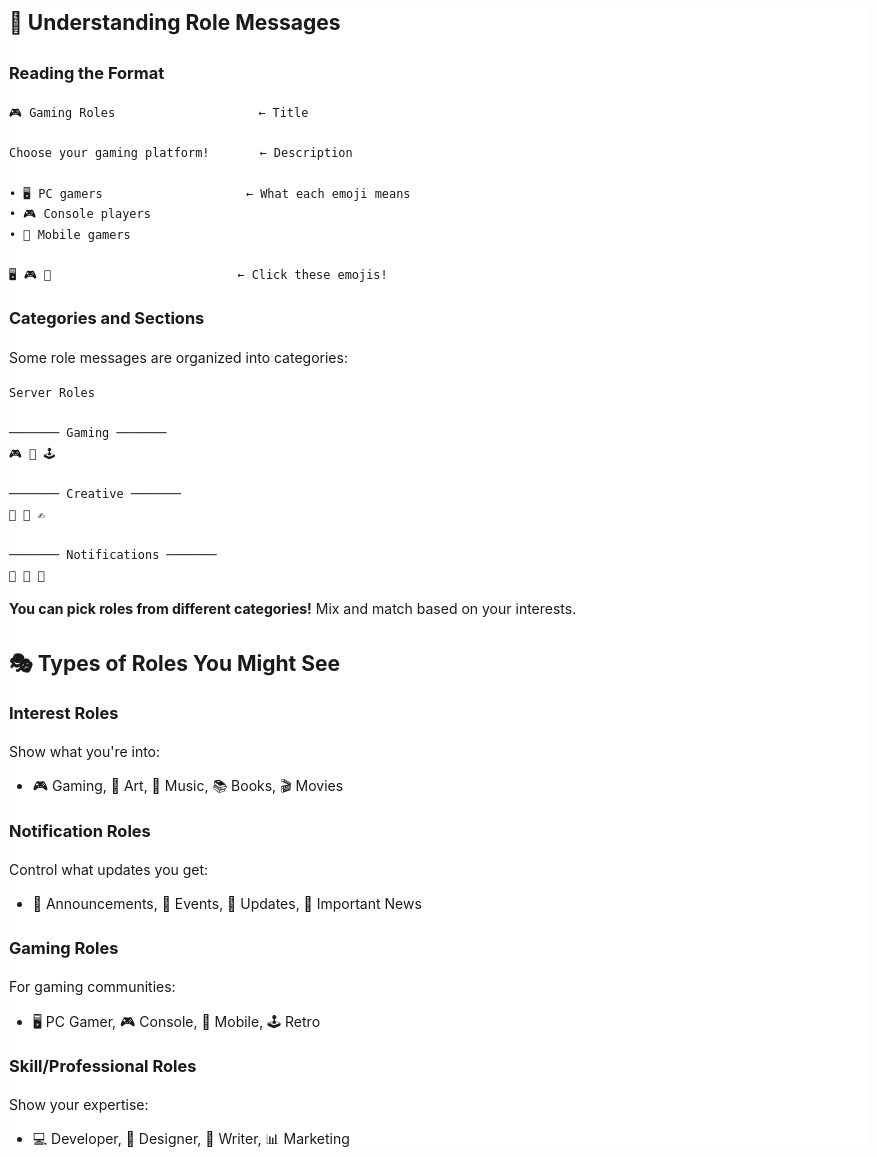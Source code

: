 ## 🎨 Understanding Role Messages

### Reading the Format

```
🎮 Gaming Roles                    ← Title
                                  
Choose your gaming platform!       ← Description

• 🖥️ PC gamers                    ← What each emoji means
• 🎮 Console players
• 📱 Mobile gamers

🖥️ 🎮 📱                          ← Click these emojis!
```

### Categories and Sections

Some role messages are organized into categories:

```
Server Roles

─────── Gaming ───────
🎮 🎲 🕹️

─────── Creative ───────  
🎨 📸 ✍️

─────── Notifications ───────
📢 🎉 📝
```

**You can pick roles from different categories!** Mix and match based on your interests.

## 🎭 Types of Roles You Might See

### Interest Roles
Show what you're into:
- 🎮 Gaming, 🎨 Art, 🎵 Music, 📚 Books, 🎬 Movies

### Notification Roles  
Control what updates you get:
- 📢 Announcements, 🎉 Events, 📝 Updates, 🚨 Important News

### Gaming Roles
For gaming communities:
- 🖥️ PC Gamer, 🎮 Console, 📱 Mobile, 🕹️ Retro

### Skill/Professional Roles
Show your expertise:
- 💻 Developer, 🎨 Designer, 📝 Writer, 📊 Marketing
